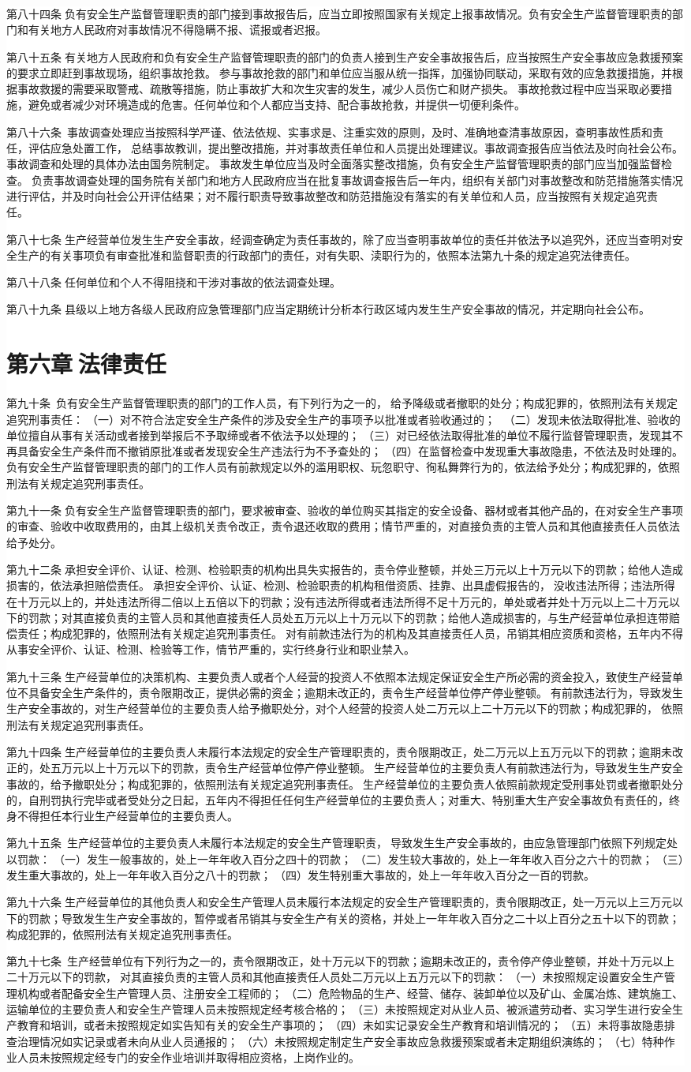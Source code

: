 第八十四条 负有安全生产监督管理职责的部门接到事故报告后，应当立即按照国家有关规定上报事故情况。负有安全生产监督管理职责的部门和有关地方人民政府对事故情况不得隐瞒不报、谎报或者迟报。 

第八十五条 有关地方人民政府和负有安全生产监督管理职责的部门的负责人接到生产安全事故报告后，应当按照生产安全事故应急救援预案的要求立即赶到事故现场，组织事故抢救。
参与事故抢救的部门和单位应当服从统一指挥，加强协同联动，采取有效的应急救援措施，并根据事故救援的需要采取警戒、疏散等措施，防止事故扩大和次生灾害的发生，减少人员伤亡和财产损失。
事故抢救过程中应当采取必要措施，避免或者减少对环境造成的危害。任何单位和个人都应当支持、配合事故抢救，并提供一切便利条件。 

第八十六条 事故调查处理应当按照科学严谨、依法依规、实事求是、注重实效的原则，及时、准确地查清事故原因，查明事故性质和责任，评估应急处置工作， 总结事故教训，提出整改措施，并对事故责任单位和人员提出处理建议。事故调查报告应当依法及时向社会公布。事故调查和处理的具体办法由国务院制定。 事故发生单位应当及时全面落实整改措施，负有安全生产监督管理职责的部门应当加强监督检查。
负责事故调查处理的国务院有关部门和地方人民政府应当在批复事故调查报告后一年内，组织有关部门对事故整改和防范措施落实情况进行评估，并及时向社会公开评估结果；对不履行职责导致事故整改和防范措施没有落实的有关单位和人员，应当按照有关规定追究责任。 

第八十七条 生产经营单位发生生产安全事故，经调查确定为责任事故的，除了应当查明事故单位的责任并依法予以追究外，还应当查明对安全生产的有关事项负有审查批准和监督职责的行政部门的责任，对有失职、渎职行为的，依照本法第九十条的规定追究法律责任。 

第八十八条 任何单位和个人不得阻挠和干涉对事故的依法调查处理。 

第八十九条 县级以上地方各级人民政府应急管理部门应当定期统计分析本行政区域内发生生产安全事故的情况，并定期向社会公布。 
# 第六章 法律责任
第九十条 负有安全生产监督管理职责的部门的工作人员，有下列行为之一的， 给予降级或者撤职的处分；构成犯罪的，依照刑法有关规定追究刑事责任：
（一）对不符合法定安全生产条件的涉及安全生产的事项予以批准或者验收通过的； 
（二）发现未依法取得批准、验收的单位擅自从事有关活动或者接到举报后不予取缔或者不依法予以处理的；
（三）对已经依法取得批准的单位不履行监督管理职责，发现其不再具备安全生产条件而不撤销原批准或者发现安全生产违法行为不予查处的；
（四）在监督检查中发现重大事故隐患，不依法及时处理的。
负有安全生产监督管理职责的部门的工作人员有前款规定以外的滥用职权、玩忽职守、徇私舞弊行为的，依法给予处分；构成犯罪的，依照刑法有关规定追究刑事责任。 

第九十一条 负有安全生产监督管理职责的部门，要求被审查、验收的单位购买其指定的安全设备、器材或者其他产品的，在对安全生产事项的审查、验收中收取费用的，由其上级机关责令改正，责令退还收取的费用；情节严重的，对直接负责的主管人员和其他直接责任人员依法给予处分。 

第九十二条 承担安全评价、认证、检测、检验职责的机构出具失实报告的，责令停业整顿，并处三万元以上十万元以下的罚款；给他人造成损害的，依法承担赔偿责任。
承担安全评价、认证、检测、检验职责的机构租借资质、挂靠、出具虚假报告的， 没收违法所得；违法所得在十万元以上的，并处违法所得二倍以上五倍以下的罚款；没有违法所得或者违法所得不足十万元的，单处或者并处十万元以上二十万元以下的罚款；对其直接负责的主管人员和其他直接责任人员处五万元以上十万元以下的罚款；给他人造成损害的，与生产经营单位承担连带赔偿责任；构成犯罪的，依照刑法有关规定追究刑事责任。
对有前款违法行为的机构及其直接责任人员，吊销其相应资质和资格，五年内不得从事安全评价、认证、检测、检验等工作，情节严重的，实行终身行业和职业禁入。 

第九十三条 生产经营单位的决策机构、主要负责人或者个人经营的投资人不依照本法规定保证安全生产所必需的资金投入，致使生产经营单位不具备安全生产条件的，责令限期改正，提供必需的资金；逾期未改正的，责令生产经营单位停产停业整顿。
有前款违法行为，导致发生生产安全事故的，对生产经营单位的主要负责人给予撤职处分，对个人经营的投资人处二万元以上二十万元以下的罚款；构成犯罪的， 依照刑法有关规定追究刑事责任。 

第九十四条 生产经营单位的主要负责人未履行本法规定的安全生产管理职责的，责令限期改正，处二万元以上五万元以下的罚款；逾期未改正的，处五万元以上十万元以下的罚款，责令生产经营单位停产停业整顿。
生产经营单位的主要负责人有前款违法行为，导致发生生产安全事故的，给予撤职处分；构成犯罪的，依照刑法有关规定追究刑事责任。
生产经营单位的主要负责人依照前款规定受刑事处罚或者撤职处分的，自刑罚执行完毕或者受处分之日起，五年内不得担任任何生产经营单位的主要负责人；对重大、特别重大生产安全事故负有责任的，终身不得担任本行业生产经营单位的主要负责人。 

第九十五条 生产经营单位的主要负责人未履行本法规定的安全生产管理职责， 导致发生生产安全事故的，由应急管理部门依照下列规定处以罚款：
（一）发生一般事故的，处上一年年收入百分之四十的罚款；
（二）发生较大事故的，处上一年年收入百分之六十的罚款；
（三）发生重大事故的，处上一年年收入百分之八十的罚款；
（四）发生特别重大事故的，处上一年年收入百分之一百的罚款。 

第九十六条 生产经营单位的其他负责人和安全生产管理人员未履行本法规定的安全生产管理职责的，责令限期改正，处一万元以上三万元以下的罚款；导致发生生产安全事故的，暂停或者吊销其与安全生产有关的资格，并处上一年年收入百分之二十以上百分之五十以下的罚款；构成犯罪的，依照刑法有关规定追究刑事责任。 

第九十七条 生产经营单位有下列行为之一的，责令限期改正，处十万元以下的罚款；逾期未改正的，责令停产停业整顿，并处十万元以上二十万元以下的罚款， 对其直接负责的主管人员和其他直接责任人员处二万元以上五万元以下的罚款：
（一）未按照规定设置安全生产管理机构或者配备安全生产管理人员、注册安全工程师的；
（二）危险物品的生产、经营、储存、装卸单位以及矿山、金属冶炼、建筑施工、运输单位的主要负责人和安全生产管理人员未按照规定经考核合格的；
（三）未按照规定对从业人员、被派遣劳动者、实习学生进行安全生产教育和培训，或者未按照规定如实告知有关的安全生产事项的；
（四）未如实记录安全生产教育和培训情况的；
（五）未将事故隐患排查治理情况如实记录或者未向从业人员通报的；
（六）未按照规定制定生产安全事故应急救援预案或者未定期组织演练的；
（七）特种作业人员未按照规定经专门的安全作业培训并取得相应资格，上岗作业的。 
